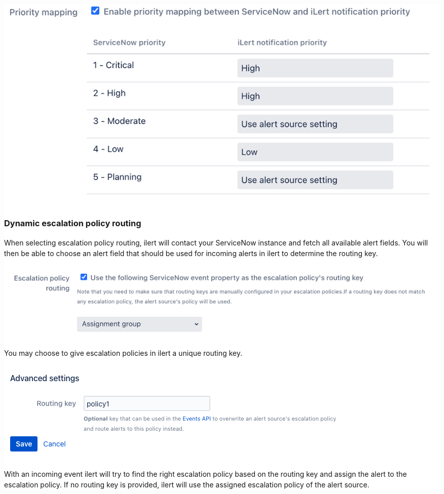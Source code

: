 ![](<../.gitbook/assets/image (55) (1) (2).png>)

### Dynamic escalation policy routing

When selecting escalation policy routing, ilert will contact your ServiceNow instance and fetch all available alert fields. You will then be able to choose an alert field that should be used for incoming alerts in ilert to determine the routing key.

![](<../.gitbook/assets/image (51) (1).png>)

You may choose to give escalation policies in ilert a unique routing key.

![](<../.gitbook/assets/image (54) (3).png>)

With an incoming event ilert will try to find the right escalation policy based on the routing key and assign the alert to the escalation policy. If no routing key is provided, ilert will use the assigned escalation policy of the alert source.
